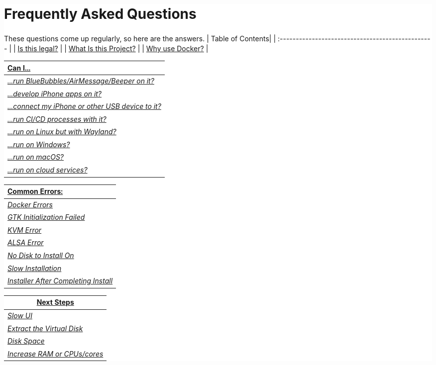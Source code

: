 # Frequently Asked Questions

These questions come up regularly, so here are the answers.
| Table of Contents|
| :------------------------------------------------ |
| [Is this legal?](#is-this-legal)                  |
| [What Is this Project?](#what-does-docker-osx-do) |
| [Why use Docker?](#why-docker)                    |


|[Can I...](#can-i)|
| :------------------------------------------------------------------------------------------------ |
| *[...run BlueBubbles/AirMessage/Beeper on it?](#run-bluebubblesairmessagebeeper-on-it)*           |
| *[...develop iPhone apps on it?](#develop-iphone-apps-on-it)*                                     |
| *[...connect my iPhone or other USB device to it?](#connect-my-iphone-or-other-usb-device-to-it)* |
| *[...run CI/CD processes with it?](#run-cicd-processes-with-it)*                                  |
| *[...run on Linux but with Wayland?](#run-on-linux-but-with-wayland)*                             |
| *[...run on Windows?](#run-on-windows)*                                                           |
| *[...run on macOS?](#run-on-macos)*                                                               |
| *[...run on cloud services?](#run-on-cloud-services)*                                             |

|[Common Errors:](#common-errors)|
| :-------------------------------------------------------------------------- |
| *[Docker Errors](#docker-errors)*                                           |
| *[GTK Initialization Failed](#gtk-initialization-failed)*                   |
| *[KVM Error](#kvm-error)*                                                   |
| *[ALSA Error](#alsa-error)*                                                 |
| *[No Disk to Install On](#no-disk-to-install-on)*                           |
| *[Slow Installation](#slow-installation)*                                   |
| *[Installer After Completing Install](#installer-after-completing-install)* |

|[Next Steps](#next-steps)|
| -------------------------------------------------------- |
| *[Slow UI](#slow-ui)*                                      |
| *[Extract the Virtual Disk](#extract-the-virtual-disk)*    |
| *[Disk Space](#disk-space)*                                |
| *[Increase RAM or CPUs/cores](#increase-ram-or-cpuscores)* |
